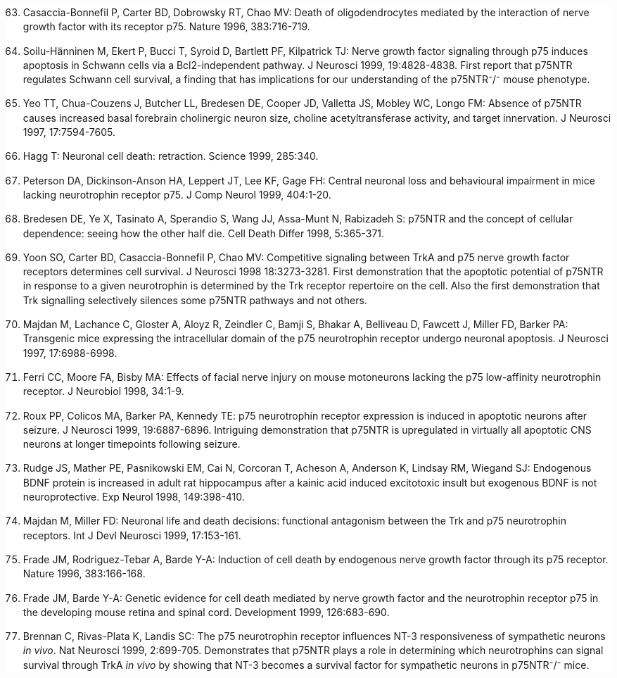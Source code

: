 63. Casaccia-Bonnefil P, Carter BD, Dobrowsky RT, Chao MV: Death of oligodendrocytes mediated by the interaction of nerve growth factor with its receptor p75. Nature 1996, 383:716-719.

64. Soilu-Hänninen M, Ekert P, Bucci T, Syroid D, Bartlett PF, Kilpatrick TJ: Nerve growth factor signaling through p75 induces apoptosis in Schwann cells via a Bcl2-independent pathway. J Neurosci 1999, 19:4828-4838.
First report that p75NTR regulates Schwann cell survival, a finding that has implications for our understanding of the p75NTR⁻/⁻ mouse phenotype.

65. Yeo TT, Chua-Couzens J, Butcher LL, Bredesen DE, Cooper JD, Valletta JS, Mobley WC, Longo FM: Absence of p75NTR causes increased basal forebrain cholinergic neuron size, choline acetyltransferase activity, and target innervation. J Neurosci 1997, 17:7594-7605.

66. Hagg T: Neuronal cell death: retraction. Science 1999, 285:340.

67. Peterson DA, Dickinson-Anson HA, Leppert JT, Lee KF, Gage FH: Central neuronal loss and behavioural impairment in mice lacking neurotrophin receptor p75. J Comp Neurol 1999, 404:1-20.

68. Bredesen DE, Ye X, Tasinato A, Sperandio S, Wang JJ, Assa-Munt N, Rabizadeh S: p75NTR and the concept of cellular dependence: seeing how the other half die. Cell Death Differ 1998, 5:365-371.

69. Yoon SO, Carter BD, Casaccia-Bonnefil P, Chao MV: Competitive signaling between TrkA and p75 nerve growth factor receptors determines cell survival. J Neurosci 1998 18:3273-3281.
First demonstration that the apoptotic potential of p75NTR in response to a given neurotrophin is determined by the Trk receptor repertoire on the cell. Also the first demonstration that Trk signalling selectively silences some p75NTR pathways and not others.

70. Majdan M, Lachance C, Gloster A, Aloyz R, Zeindler C, Bamji S, Bhakar A, Belliveau D, Fawcett J, Miller FD, Barker PA: Transgenic mice expressing the intracellular domain of the p75 neurotrophin receptor undergo neuronal apoptosis. J Neurosci 1997, 17:6988-6998.

71. Ferri CC, Moore FA, Bisby MA: Effects of facial nerve injury on mouse motoneurons lacking the p75 low-affinity neurotrophin receptor. J Neurobiol 1998, 34:1-9.

72. Roux PP, Colicos MA, Barker PA, Kennedy TE: p75 neurotrophin receptor expression is induced in apoptotic neurons after seizure. J Neurosci 1999, 19:6887-6896.
Intriguing demonstration that p75NTR is upregulated in virtually all apoptotic CNS neurons at longer timepoints following seizure.

73. Rudge JS, Mather PE, Pasnikowski EM, Cai N, Corcoran T, Acheson A, Anderson K, Lindsay RM, Wiegand SJ: Endogenous BDNF protein is increased in adult rat hippocampus after a kainic acid induced excitotoxic insult but exogenous BDNF is not neuroprotective. Exp Neurol 1998, 149:398-410.

74. Majdan M, Miller FD: Neuronal life and death decisions: functional antagonism between the Trk and p75 neurotrophin receptors. Int J Devl Neurosci 1999, 17:153-161.


75. Frade JM, Rodriguez-Tebar A, Barde Y-A: Induction of cell death by endogenous nerve growth factor through its p75 receptor. Nature 1996, 383:166-168.

76. Frade JM, Barde Y-A: Genetic evidence for cell death mediated by nerve growth factor and the neurotrophin receptor p75 in the developing mouse retina and spinal cord. Development 1999, 126:683-690.

77. Brennan C, Rivas-Plata K, Landis SC: The p75 neurotrophin receptor influences NT-3 responsiveness of sympathetic neurons *in vivo*. Nat Neurosci 1999, 2:699-705.
Demonstrates that p75NTR plays a role in determining which neurotrophins can signal survival through TrkA *in vivo* by showing that NT-3 becomes a survival factor for sympathetic neurons in p75NTR⁻/⁻ mice.
